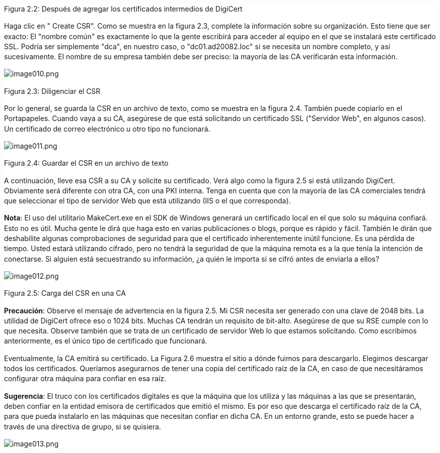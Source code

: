 Figura 2.2: Después de agregar los certificados intermedios de DigiCert

Haga clic en " Create CSR". Como se muestra en la figura 2.3, complete la información sobre su organización. Esto tiene que ser exacto: El "nombre común" es exactamente lo que la gente escribirá para acceder al equipo en el que se instalará este certificado SSL. Podría ser simplemente "dca", en nuestro caso, o "dc01.ad20082.loc" si se necesita un nombre completo, y así sucesivamente. El nombre de su empresa también debe ser preciso: la mayoría de las CA verificarán esta información.

![image010.png](images/image010.png)

Figura 2.3: Diligenciar el CSR

Por lo general, se guarda la CSR en un archivo de texto, como se muestra en la figura 2.4. También puede copiarlo en el Portapapeles. Cuando vaya a su CA, asegúrese de que está solicitando un certificado SSL \("Servidor Web", en algunos casos\). Un certificado de correo electrónico u otro tipo no funcionará.

![image011.png](images/image011.png)

Figura 2.4: Guardar el CSR en un archivo de texto

A continuación, lleve esa CSR a su CA y solicite su certificado. Verá algo como la figura 2.5 si está utilizando DigiCert. Obviamente será diferente con otra CA, con una PKI interna. Tenga en cuenta que con la mayoría de las CA comerciales tendrá que seleccionar el tipo de servidor Web que está utilizando \(IIS o el que corresponda\).

**Nota**: El uso del utilitario MakeCert.exe en el SDK de Windows generará un certificado local en el que solo su máquina confiará. Esto no es útil. Mucha gente le dirá que haga esto en varias publicaciones o blogs, porque es rápido y fácil. También le dirán que deshabilite algunas  comprobaciones de seguridad para que el certificado inherentemente inútil funcione. Es una pérdida de tiempo. Usted estará utilizando cifrado, pero no tendrá la seguridad de que la máquina remota es a la que tenía la intención de conectarse. Si alguien está secuestrando su información, ¿a quién le importa si se cifró antes de enviarla a ellos?

![image012.png](images/image012.png)

Figura 2.5: Carga del CSR en una CA

**Precaución**: Observe el mensaje de advertencia en la figura 2.5. Mi CSR necesita ser generado con una clave de 2048 bits. La utilidad de DigiCert ofrece eso o 1024 bits. Muchas CA tendrán un requisito de bit-alto. Asegúrese de que su RSE cumple con lo que necesita. Observe también que se trata de un certificado de servidor Web lo que estamos solicitando. Como escribimos anteriormente, es el único tipo de certificado que funcionará.

Eventualmente, la CA emitirá su certificado. La Figura 2.6 muestra el sitio a dónde fuimos para descargarlo. Elegimos descargar todos los certificados. Queríamos asegurarnos de tener una copia del certificado raíz de la CA, en caso de que necesitáramos configurar otra máquina para confiar en esa raíz.

**Sugerencia**: El truco con los certificados digitales es que la máquina que los utiliza y las máquinas a las que se presentarán, deben confiar en la entidad emisora de certificados que emitió el mismo. Es por eso que descarga el certificado raíz de la CA, para que pueda instalarlo en las máquinas que necesitan confiar en dicha CA. En un entorno grande, esto se puede hacer a través de una directiva de grupo, si se quisiera.

![image013.png](images/image013.png)
